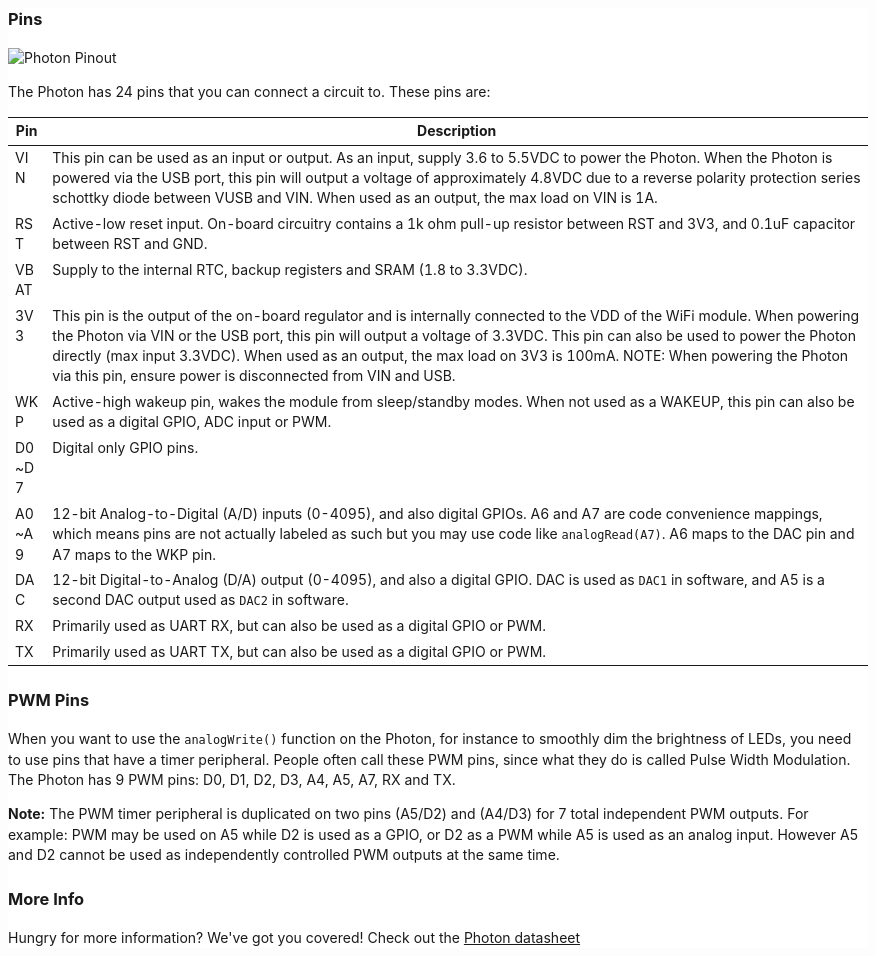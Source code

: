 ### Pins

![Photon Pinout](/assets/images/photon-pinout.png)

The Photon has 24 pins that you can connect a circuit to. These pins are:

| Pin | Description |
|-|-|
| VIN | This pin can be used as an input or output. As an input, supply 3.6 to 5.5VDC to power the Photon. When the Photon is powered via the USB port, this pin will output a voltage of approximately 4.8VDC due to a reverse polarity protection series schottky diode between VUSB and VIN. When used as an output, the max load on VIN is 1A. |
| RST | Active-low reset input. On-board circuitry contains a 1k ohm pull-up resistor between RST and 3V3, and 0.1uF capacitor between RST and GND. |
| VBAT | Supply to the internal RTC, backup registers and SRAM (1.8 to 3.3VDC). |
| 3V3 | This pin is the output of the on-board regulator and is internally connected to the VDD of the WiFi module. When powering the Photon via VIN or the USB port, this pin will output a voltage of 3.3VDC. This pin can also be used to power the Photon directly (max input 3.3VDC). When used as an output, the max load on 3V3 is 100mA. NOTE: When powering the Photon via this pin, ensure power is disconnected from VIN and USB. |
| WKP | Active-high wakeup pin, wakes the module from sleep/standby modes. When not used as a WAKEUP, this pin can also be used as a digital GPIO, ADC input or PWM. |
| D0~D7 | Digital only GPIO pins. |
| A0~A9 | 12-bit Analog-to-Digital (A/D) inputs (0-4095), and also digital GPIOs. A6 and A7 are code convenience mappings, which means pins are not actually labeled as such but you may use code like `analogRead(A7)`.  A6 maps to the DAC pin and A7 maps to the WKP pin. |
| DAC   | 12-bit Digital-to-Analog (D/A) output (0-4095), and also a digital GPIO. DAC is used as `DAC1` in software, and A5 is a second DAC output used as `DAC2` in software. |
| RX    | Primarily used as UART RX, but can also be used as a digital GPIO or PWM. |
| TX    | Primarily used as UART TX, but can also be used as a digital GPIO or PWM. |

### PWM Pins

When you want to use the `analogWrite()` function on the Photon, for instance to smoothly dim the brightness of LEDs, you need to use pins that have a timer peripheral.  People often call these PWM pins, since what they do is called Pulse Width Modulation.  The Photon has 9 PWM pins: D0, D1, D2, D3, A4, A5, A7, RX and TX.

**Note:** The PWM timer peripheral is duplicated on two pins (A5/D2) and (A4/D3) for 7 total independent PWM outputs.  For example: PWM may be used on A5 while D2 is used as a GPIO, or D2 as a PWM while A5 is used as an analog input.  However A5 and D2 cannot be used as independently controlled PWM outputs at the same time.


### More Info
Hungry for more information? We've got you covered! Check out the [Photon datasheet](/photon/photon-datasheet)
